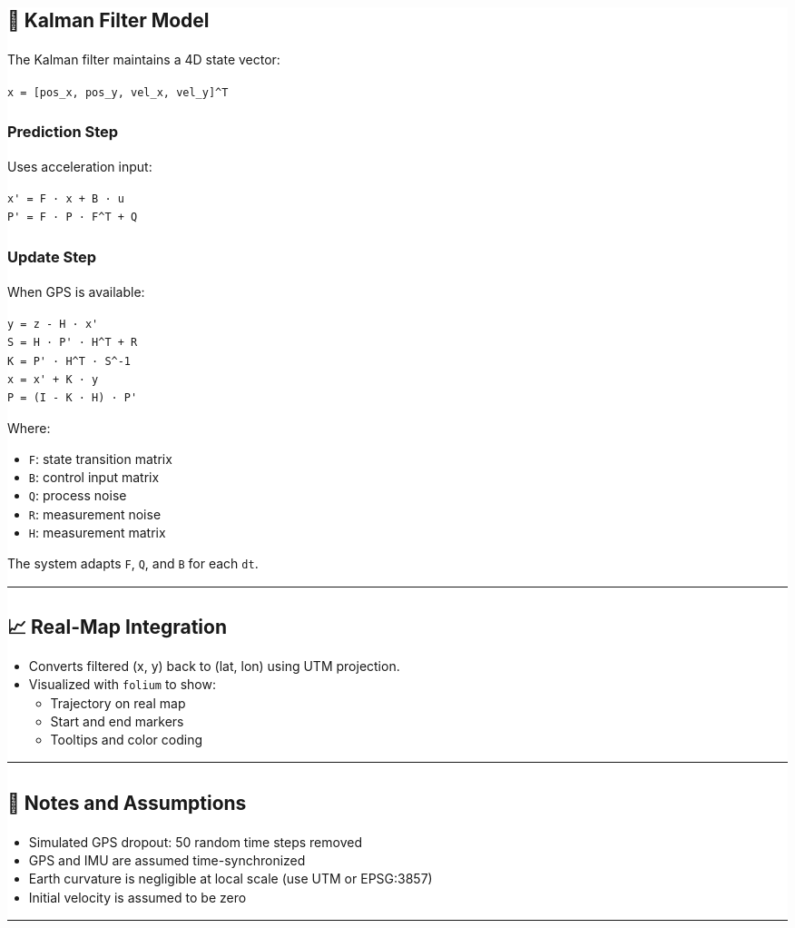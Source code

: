 ## 🧪 Kalman Filter Model

The Kalman filter maintains a 4D state vector:

```
x = [pos_x, pos_y, vel_x, vel_y]^T
```

### Prediction Step
Uses acceleration input:

```
x' = F · x + B · u
P' = F · P · F^T + Q
```

### Update Step
When GPS is available:

```
y = z - H · x'
S = H · P' · H^T + R
K = P' · H^T · S^-1
x = x' + K · y
P = (I - K · H) · P'
```

Where:
- `F`: state transition matrix
- `B`: control input matrix
- `Q`: process noise
- `R`: measurement noise
- `H`: measurement matrix

The system adapts `F`, `Q`, and `B` for each `dt`.

---

## 📈 Real-Map Integration

- Converts filtered (x, y) back to (lat, lon) using UTM projection.
- Visualized with `folium` to show:
  - Trajectory on real map
  - Start and end markers
  - Tooltips and color coding

---

## 📌 Notes and Assumptions

- Simulated GPS dropout: 50 random time steps removed
- GPS and IMU are assumed time-synchronized
- Earth curvature is negligible at local scale (use UTM or EPSG:3857)
- Initial velocity is assumed to be zero

---